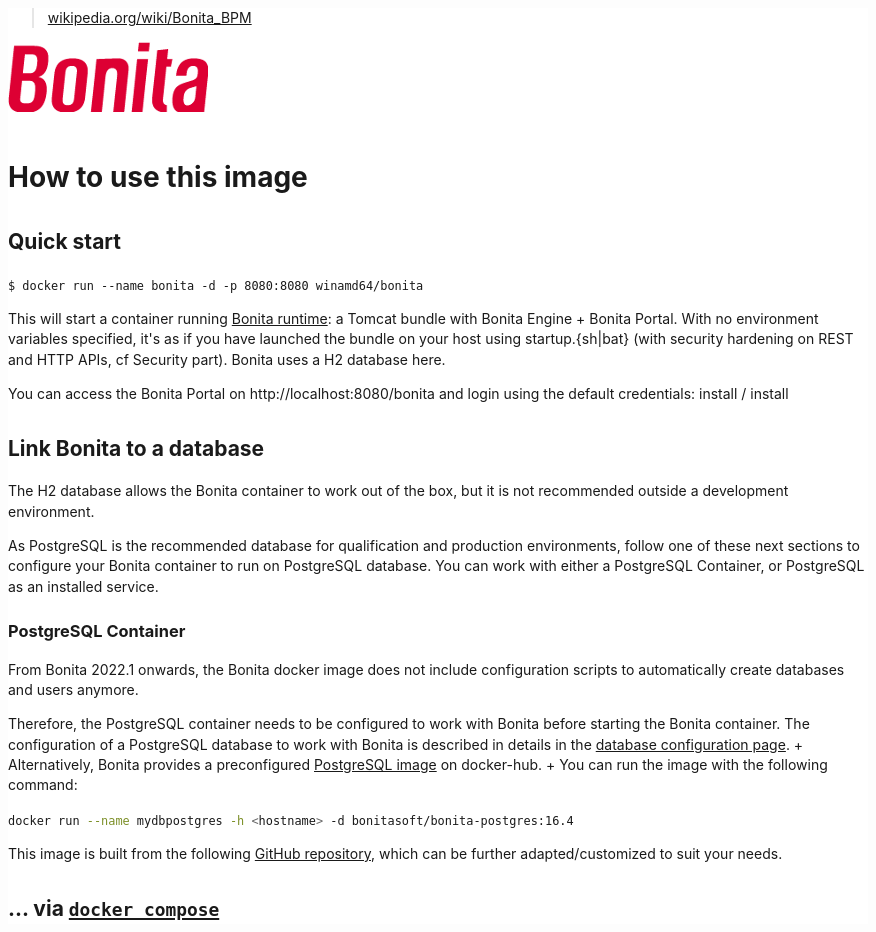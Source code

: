 > [wikipedia.org/wiki/Bonita_BPM](http://en.wikipedia.org/wiki/Bonita_BPM)

![logo](https://raw.githubusercontent.com/docker-library/docs/2a1bd671d71a525b06dacfa8be39ce9656814c40/bonita/logo.png)

# How to use this image

## Quick start

```console
$ docker run --name bonita -d -p 8080:8080 winamd64/bonita
```

This will start a container running [Bonita runtime](https://documentation.bonitasoft.com/bonita/latest/tomcat-bundle): a Tomcat bundle with Bonita Engine + Bonita Portal. With no environment variables specified, it's as if you have launched the bundle on your host using startup.{sh|bat} (with security hardening on REST and HTTP APIs, cf Security part). Bonita uses a H2 database here.

You can access the Bonita Portal on http://localhost:8080/bonita and login using the default credentials: install / install

## Link Bonita to a database

The H2 database allows the Bonita container to work out of the box, but it is not recommended outside a development environment.

As PostgreSQL is the recommended database for qualification and production environments, follow one of these next sections to configure your Bonita container to run on PostgreSQL database. You can work with either a PostgreSQL Container, or PostgreSQL as an installed service.

### PostgreSQL Container

From Bonita 2022.1 onwards, the Bonita docker image does not include configuration scripts to automatically create databases and users anymore.

Therefore, the PostgreSQL container needs to be configured to work with Bonita before starting the Bonita container. The configuration of a PostgreSQL database to work with Bonita is described in details in the [database configuration page](https://documentation.bonitasoft.com/bonita/latest/runtime/database-configuration#postgres_setup). + Alternatively, Bonita provides a preconfigured [PostgreSQL image](https://hub.docker.com/r/bonitasoft/bonita-postgres) on docker-hub. + You can run the image with the following command:

```bash
docker run --name mydbpostgres -h <hostname> -d bonitasoft/bonita-postgres:16.4
```

This image is built from the following [GitHub repository](https://github.com/Bonitasoft-Community/bonita-database-docker/tree/main/postgres/16), which can be further adapted/customized to suit your needs.

## ... via [`docker compose`](https://github.com/docker/compose)
